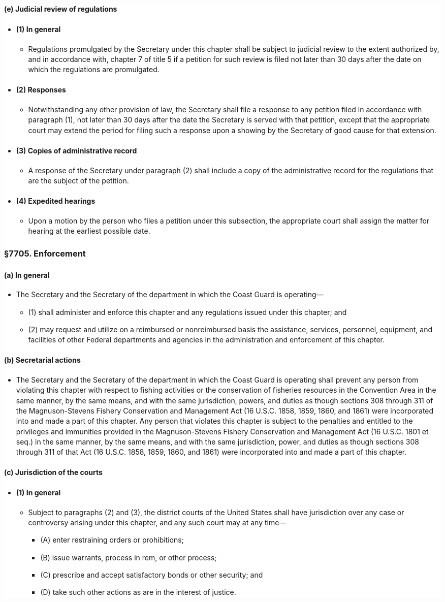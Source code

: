 #### (e) Judicial review of regulations
* #### (1) In general
  * Regulations promulgated by the Secretary under this chapter shall be subject to judicial review to the extent authorized by, and in accordance with, chapter 7 of title 5 if a petition for such review is filed not later than 30 days after the date on which the regulations are promulgated.

* #### (2) Responses
  * Notwithstanding any other provision of law, the Secretary shall file a response to any petition filed in accordance with paragraph (1), not later than 30 days after the date the Secretary is served with that petition, except that the appropriate court may extend the period for filing such a response upon a showing by the Secretary of good cause for that extension.

* #### (3) Copies of administrative record
  * A response of the Secretary under paragraph (2) shall include a copy of the administrative record for the regulations that are the subject of the petition.

* #### (4) Expedited hearings
  * Upon a motion by the person who files a petition under this subsection, the appropriate court shall assign the matter for hearing at the earliest possible date.

### §7705. Enforcement
#### (a) In general
* The Secretary and the Secretary of the department in which the Coast Guard is operating—

  * (1) shall administer and enforce this chapter and any regulations issued under this chapter; and

  * (2) may request and utilize on a reimbursed or nonreimbursed basis the assistance, services, personnel, equipment, and facilities of other Federal departments and agencies in the administration and enforcement of this chapter.

#### (b) Secretarial actions
* The Secretary and the Secretary of the department in which the Coast Guard is operating shall prevent any person from violating this chapter with respect to fishing activities or the conservation of fisheries resources in the Convention Area in the same manner, by the same means, and with the same jurisdiction, powers, and duties as though sections 308 through 311 of the Magnuson-Stevens Fishery Conservation and Management Act (16 U.S.C. 1858, 1859, 1860, and 1861) were incorporated into and made a part of this chapter. Any person that violates this chapter is subject to the penalties and entitled to the privileges and immunities provided in the Magnuson-Stevens Fishery Conservation and Management Act (16 U.S.C. 1801 et seq.) in the same manner, by the same means, and with the same jurisdiction, power, and duties as though sections 308 through 311 of that Act (16 U.S.C. 1858, 1859, 1860, and 1861) were incorporated into and made a part of this chapter.

#### (c) Jurisdiction of the courts
* #### (1) In general
  * Subject to paragraphs (2) and (3), the district courts of the United States shall have jurisdiction over any case or controversy arising under this chapter, and any such court may at any time—

    * (A) enter restraining orders or prohibitions;

    * (B) issue warrants, process in rem, or other process;

    * (C) prescribe and accept satisfactory bonds or other security; and

    * (D) take such other actions as are in the interest of justice.
